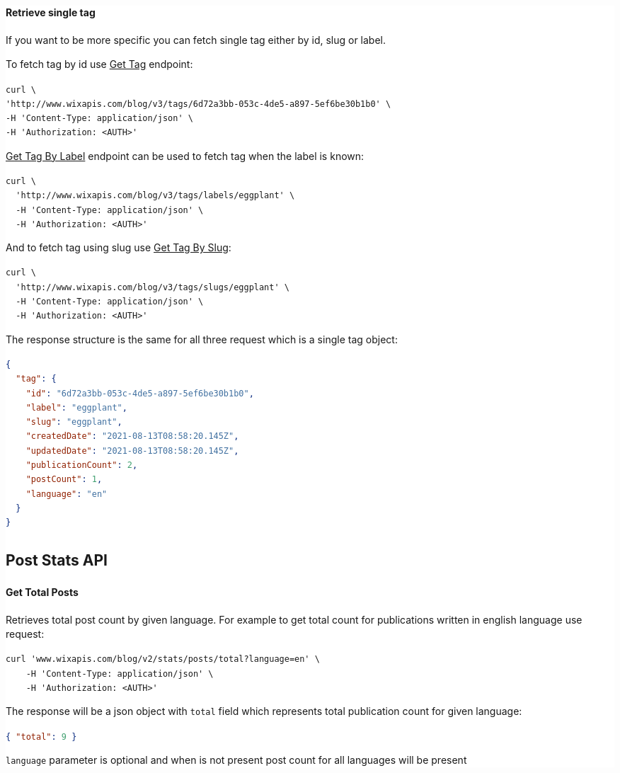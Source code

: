 #### Retrieve single tag
If you want to be more specific you can fetch single tag either by id, slug or label.

To fetch tag by id use [Get Tag](https://dev.wix.com/api/rest/community/blog/tag/get-tag) endpoint:
```
curl \
'http://www.wixapis.com/blog/v3/tags/6d72a3bb-053c-4de5-a897-5ef6be30b1b0' \
-H 'Content-Type: application/json' \
-H 'Authorization: <AUTH>'
```
[Get Tag By Label](https://dev.wix.com/api/rest/community/blog/tag/get-tag-by-label) endpoint can be used to fetch tag
when the label is known:
```
curl \
  'http://www.wixapis.com/blog/v3/tags/labels/eggplant' \
  -H 'Content-Type: application/json' \
  -H 'Authorization: <AUTH>'
```

And to fetch tag using slug use [Get Tag By Slug](https://dev.wix.com/api/rest/community/blog/tag/get-tag-by-slug):
```
curl \
  'http://www.wixapis.com/blog/v3/tags/slugs/eggplant' \
  -H 'Content-Type: application/json' \
  -H 'Authorization: <AUTH>'
```

The response structure is the same for all three request which is a single tag object:
```json
{
  "tag": {
    "id": "6d72a3bb-053c-4de5-a897-5ef6be30b1b0",
    "label": "eggplant",
    "slug": "eggplant",
    "createdDate": "2021-08-13T08:58:20.145Z",
    "updatedDate": "2021-08-13T08:58:20.145Z",
    "publicationCount": 2,
    "postCount": 1,
    "language": "en"
  }
}
```

## Post Stats API
#### Get Total Posts
Retrieves total post count by given language. For example to get total count for publications written in english language use request: 
```
curl 'www.wixapis.com/blog/v2/stats/posts/total?language=en' \
    -H 'Content-Type: application/json' \
    -H 'Authorization: <AUTH>'
```
The response will be a json object with `total` field which represents total publication count for given language:
```json
{ "total": 9 }
```
`language` parameter is optional and when is not present post count for all languages will be present
